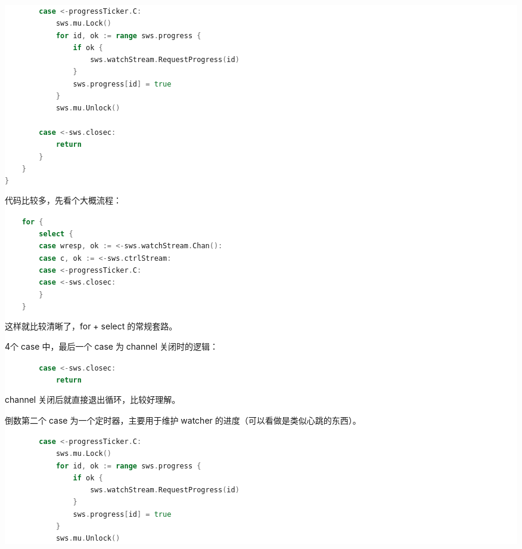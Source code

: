 ```go
		case <-progressTicker.C:
			sws.mu.Lock()
			for id, ok := range sws.progress {
				if ok {
					sws.watchStream.RequestProgress(id)
				}
				sws.progress[id] = true
			}
			sws.mu.Unlock()

		case <-sws.closec:
			return
		}
	}
}

```

代码比较多，先看个大概流程：

```go
	for {
		select {
		case wresp, ok := <-sws.watchStream.Chan():
		case c, ok := <-sws.ctrlStream:
		case <-progressTicker.C:
		case <-sws.closec:
		}
	}
```

这样就比较清晰了，for + select 的常规套路。

4个 case 中，最后一个 case 为 channel 关闭时的逻辑：

```go
		case <-sws.closec:
			return
```

channel 关闭后就直接退出循环，比较好理解。



倒数第二个 case 为一个定时器，主要用于维护 watcher 的进度（可以看做是类似心跳的东西）。

```go
		case <-progressTicker.C:
			sws.mu.Lock()
			for id, ok := range sws.progress {
				if ok {
					sws.watchStream.RequestProgress(id)
				}
				sws.progress[id] = true
			}
			sws.mu.Unlock()
```
